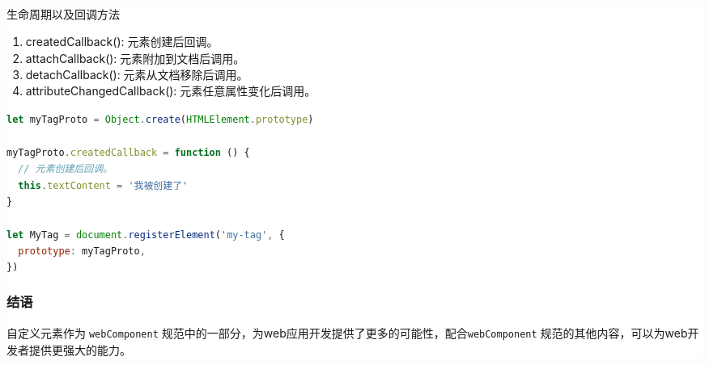 生命周期以及回调方法

1. createdCallback(): 元素创建后回调。
2. attachCallback(): 元素附加到文档后调用。
3. detachCallback(): 元素从文档移除后调用。
4. attributeChangedCallback(): 元素任意属性变化后调用。

```javascript
let myTagProto = Object.create(HTMLElement.prototype)

myTagProto.createdCallback = function () {
  // 元素创建后回调。
  this.textContent = '我被创建了'
}

let MyTag = document.registerElement('my-tag', {
  prototype: myTagProto,
})
```

### 结语

自定义元素作为 `webComponent` 规范中的一部分，为web应用开发提供了更多的可能性，配合`webComponent` 规范的其他内容，可以为web开发者提供更强大的能力。
